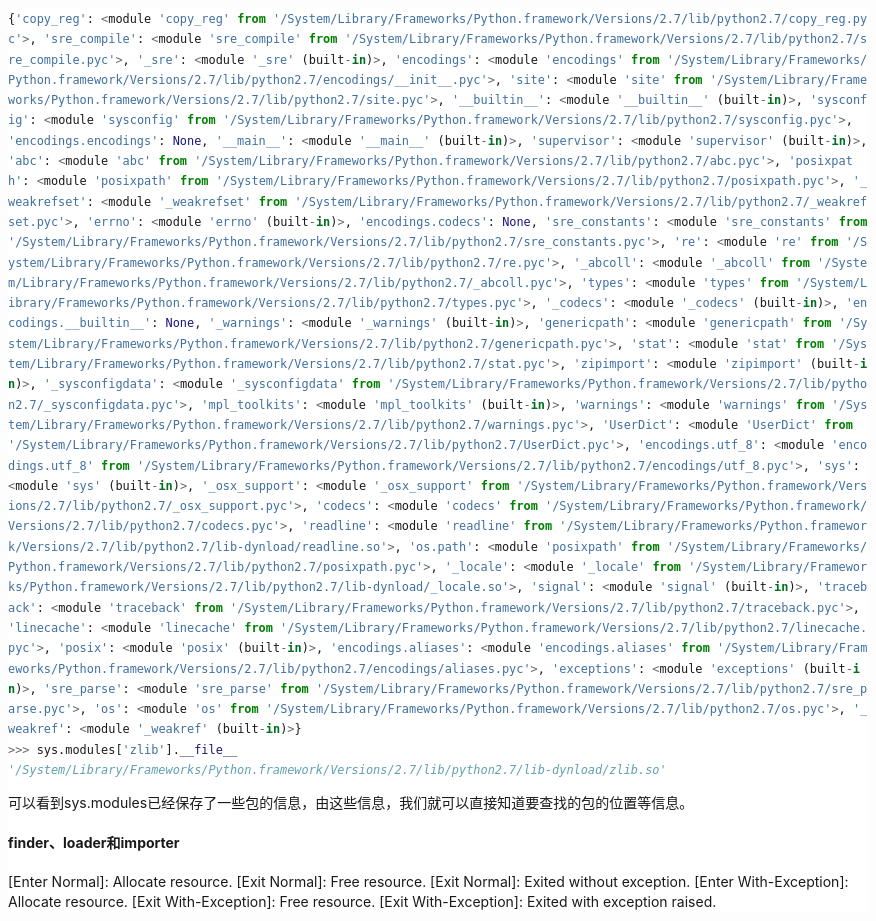 ```python
{'copy_reg': <module 'copy_reg' from '/System/Library/Frameworks/Python.framework/Versions/2.7/lib/python2.7/copy_reg.pyc'>, 'sre_compile': <module 'sre_compile' from '/System/Library/Frameworks/Python.framework/Versions/2.7/lib/python2.7/sre_compile.pyc'>, '_sre': <module '_sre' (built-in)>, 'encodings': <module 'encodings' from '/System/Library/Frameworks/Python.framework/Versions/2.7/lib/python2.7/encodings/__init__.pyc'>, 'site': <module 'site' from '/System/Library/Frameworks/Python.framework/Versions/2.7/lib/python2.7/site.pyc'>, '__builtin__': <module '__builtin__' (built-in)>, 'sysconfig': <module 'sysconfig' from '/System/Library/Frameworks/Python.framework/Versions/2.7/lib/python2.7/sysconfig.pyc'>, 'encodings.encodings': None, '__main__': <module '__main__' (built-in)>, 'supervisor': <module 'supervisor' (built-in)>, 'abc': <module 'abc' from '/System/Library/Frameworks/Python.framework/Versions/2.7/lib/python2.7/abc.pyc'>, 'posixpath': <module 'posixpath' from '/System/Library/Frameworks/Python.framework/Versions/2.7/lib/python2.7/posixpath.pyc'>, '_weakrefset': <module '_weakrefset' from '/System/Library/Frameworks/Python.framework/Versions/2.7/lib/python2.7/_weakrefset.pyc'>, 'errno': <module 'errno' (built-in)>, 'encodings.codecs': None, 'sre_constants': <module 'sre_constants' from '/System/Library/Frameworks/Python.framework/Versions/2.7/lib/python2.7/sre_constants.pyc'>, 're': <module 're' from '/System/Library/Frameworks/Python.framework/Versions/2.7/lib/python2.7/re.pyc'>, '_abcoll': <module '_abcoll' from '/System/Library/Frameworks/Python.framework/Versions/2.7/lib/python2.7/_abcoll.pyc'>, 'types': <module 'types' from '/System/Library/Frameworks/Python.framework/Versions/2.7/lib/python2.7/types.pyc'>, '_codecs': <module '_codecs' (built-in)>, 'encodings.__builtin__': None, '_warnings': <module '_warnings' (built-in)>, 'genericpath': <module 'genericpath' from '/System/Library/Frameworks/Python.framework/Versions/2.7/lib/python2.7/genericpath.pyc'>, 'stat': <module 'stat' from '/System/Library/Frameworks/Python.framework/Versions/2.7/lib/python2.7/stat.pyc'>, 'zipimport': <module 'zipimport' (built-in)>, '_sysconfigdata': <module '_sysconfigdata' from '/System/Library/Frameworks/Python.framework/Versions/2.7/lib/python2.7/_sysconfigdata.pyc'>, 'mpl_toolkits': <module 'mpl_toolkits' (built-in)>, 'warnings': <module 'warnings' from '/System/Library/Frameworks/Python.framework/Versions/2.7/lib/python2.7/warnings.pyc'>, 'UserDict': <module 'UserDict' from '/System/Library/Frameworks/Python.framework/Versions/2.7/lib/python2.7/UserDict.pyc'>, 'encodings.utf_8': <module 'encodings.utf_8' from '/System/Library/Frameworks/Python.framework/Versions/2.7/lib/python2.7/encodings/utf_8.pyc'>, 'sys': <module 'sys' (built-in)>, '_osx_support': <module '_osx_support' from '/System/Library/Frameworks/Python.framework/Versions/2.7/lib/python2.7/_osx_support.pyc'>, 'codecs': <module 'codecs' from '/System/Library/Frameworks/Python.framework/Versions/2.7/lib/python2.7/codecs.pyc'>, 'readline': <module 'readline' from '/System/Library/Frameworks/Python.framework/Versions/2.7/lib/python2.7/lib-dynload/readline.so'>, 'os.path': <module 'posixpath' from '/System/Library/Frameworks/Python.framework/Versions/2.7/lib/python2.7/posixpath.pyc'>, '_locale': <module '_locale' from '/System/Library/Frameworks/Python.framework/Versions/2.7/lib/python2.7/lib-dynload/_locale.so'>, 'signal': <module 'signal' (built-in)>, 'traceback': <module 'traceback' from '/System/Library/Frameworks/Python.framework/Versions/2.7/lib/python2.7/traceback.pyc'>, 'linecache': <module 'linecache' from '/System/Library/Frameworks/Python.framework/Versions/2.7/lib/python2.7/linecache.pyc'>, 'posix': <module 'posix' (built-in)>, 'encodings.aliases': <module 'encodings.aliases' from '/System/Library/Frameworks/Python.framework/Versions/2.7/lib/python2.7/encodings/aliases.pyc'>, 'exceptions': <module 'exceptions' (built-in)>, 'sre_parse': <module 'sre_parse' from '/System/Library/Frameworks/Python.framework/Versions/2.7/lib/python2.7/sre_parse.pyc'>, 'os': <module 'os' from '/System/Library/Frameworks/Python.framework/Versions/2.7/lib/python2.7/os.pyc'>, '_weakref': <module '_weakref' (built-in)>}
>>> sys.modules['zlib'].__file__
'/System/Library/Frameworks/Python.framework/Versions/2.7/lib/python2.7/lib-dynload/zlib.so'
```
>

可以看到sys.modules已经保存了一些包的信息，由这些信息，我们就可以直接知道要查找的包的位置等信息。

#### finder、loader和importer


[Enter Normal]: Allocate resource.
[Exit Normal]: Free resource.
[Exit Normal]: Exited without exception.
[Enter With-Exception]: Allocate resource.
[Exit With-Exception]: Free resource.
[Exit With-Exception]: Exited with exception raised.